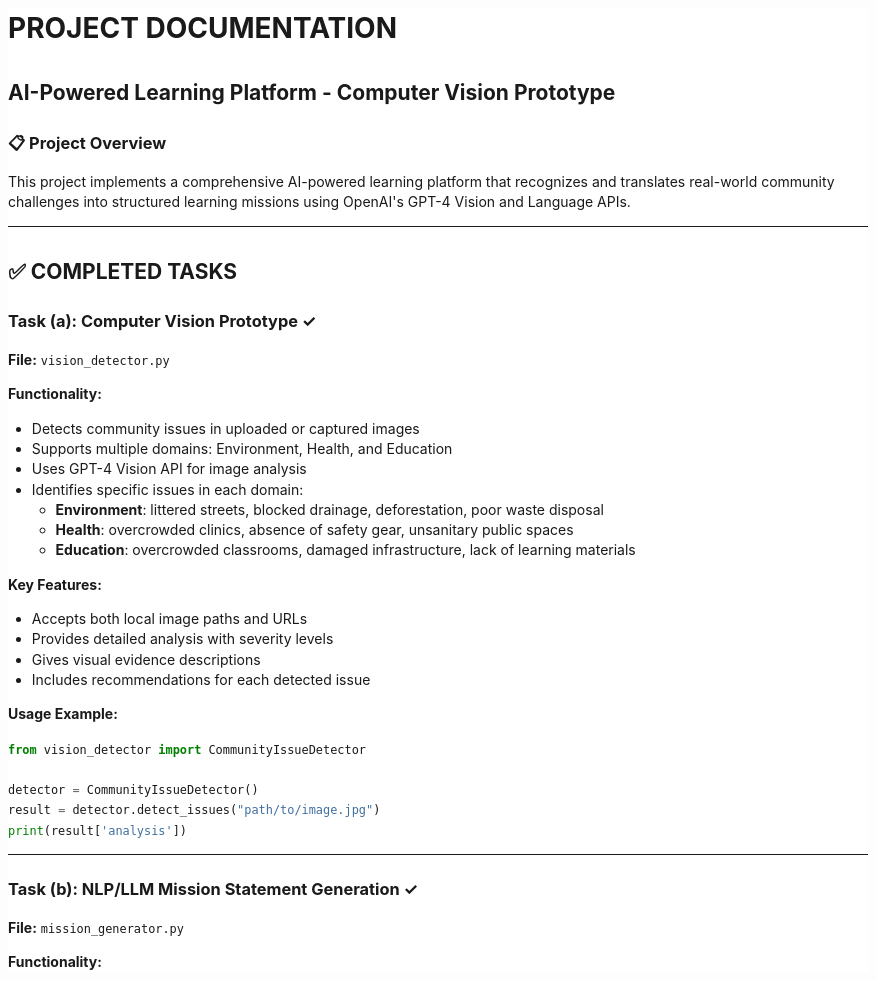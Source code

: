# PROJECT DOCUMENTATION

## AI-Powered Learning Platform - Computer Vision Prototype

### 📋 Project Overview

This project implements a comprehensive AI-powered learning platform that recognizes and translates real-world community challenges into structured learning missions using OpenAI's GPT-4 Vision and Language APIs.

---

## ✅ COMPLETED TASKS

### Task (a): Computer Vision Prototype ✓

**File:** `vision_detector.py`

**Functionality:**

- Detects community issues in uploaded or captured images
- Supports multiple domains: Environment, Health, and Education
- Uses GPT-4 Vision API for image analysis
- Identifies specific issues in each domain:
  - **Environment**: littered streets, blocked drainage, deforestation, poor waste disposal
  - **Health**: overcrowded clinics, absence of safety gear, unsanitary public spaces
  - **Education**: overcrowded classrooms, damaged infrastructure, lack of learning materials

**Key Features:**

- Accepts both local image paths and URLs
- Provides detailed analysis with severity levels
- Gives visual evidence descriptions
- Includes recommendations for each detected issue

**Usage Example:**

```python
from vision_detector import CommunityIssueDetector

detector = CommunityIssueDetector()
result = detector.detect_issues("path/to/image.jpg")
print(result['analysis'])
```

---

### Task (b): NLP/LLM Mission Statement Generation ✓

**File:** `mission_generator.py`

**Functionality:**
